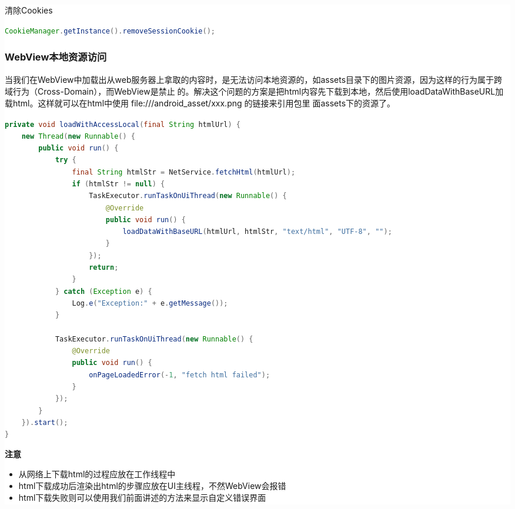 清除Cookies

```java
CookieManager.getInstance().removeSessionCookie();
```

### WebView本地资源访问

当我们在WebView中加载出从web服务器上拿取的内容时，是无法访问本地资源的，如assets目录下的图片资源，因为这样的行为属于跨域行为（Cross-Domain），而WebView是禁止
的。解决这个问题的方案是把html内容先下载到本地，然后使用loadDataWithBaseURL加载html。这样就可以在html中使用 file:///android_asset/xxx.png 的链接来引用包里
面assets下的资源了。

```java
private void loadWithAccessLocal(final String htmlUrl) {
    new Thread(new Runnable() {
        public void run() {
            try {
                final String htmlStr = NetService.fetchHtml(htmlUrl);
                if (htmlStr != null) {
                    TaskExecutor.runTaskOnUiThread(new Runnable() {
                        @Override
                        public void run() {
                            loadDataWithBaseURL(htmlUrl, htmlStr, "text/html", "UTF-8", "");
                        }
                    });
                    return;
                }
            } catch (Exception e) {
                Log.e("Exception:" + e.getMessage());
            }

            TaskExecutor.runTaskOnUiThread(new Runnable() {
                @Override
                public void run() {
                    onPageLoadedError(-1, "fetch html failed");
                }
            });
        }
    }).start();
}
```

**注意**

- 从网络上下载html的过程应放在工作线程中
- html下载成功后渲染出html的步骤应放在UI主线程，不然WebView会报错
- html下载失败则可以使用我们前面讲述的方法来显示自定义错误界面